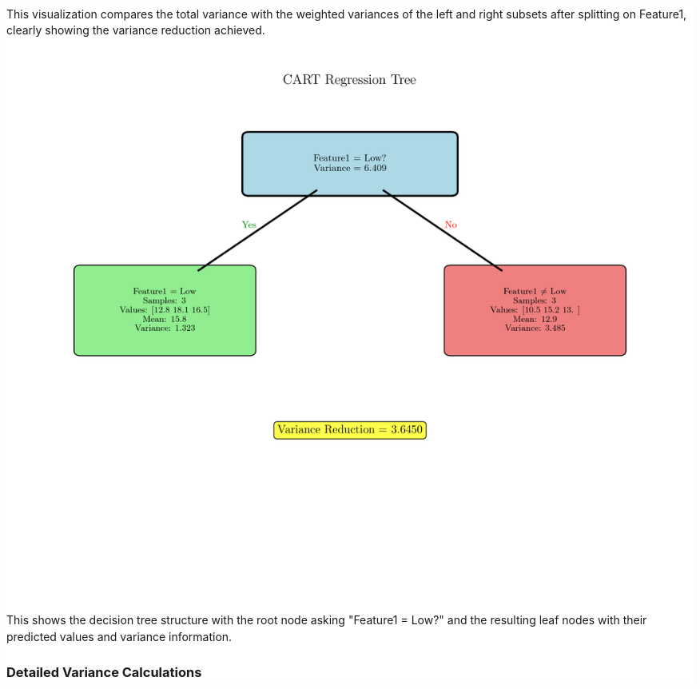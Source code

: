 This visualization compares the total variance with the weighted variances of the left and right subsets after splitting on Feature1, clearly showing the variance reduction achieved.

![CART Regression Tree](../Images/L6_3_Quiz_15/cart_regression_tree.png)

This shows the decision tree structure with the root node asking "Feature1 = Low?" and the resulting leaf nodes with their predicted values and variance information.

### Detailed Variance Calculations
